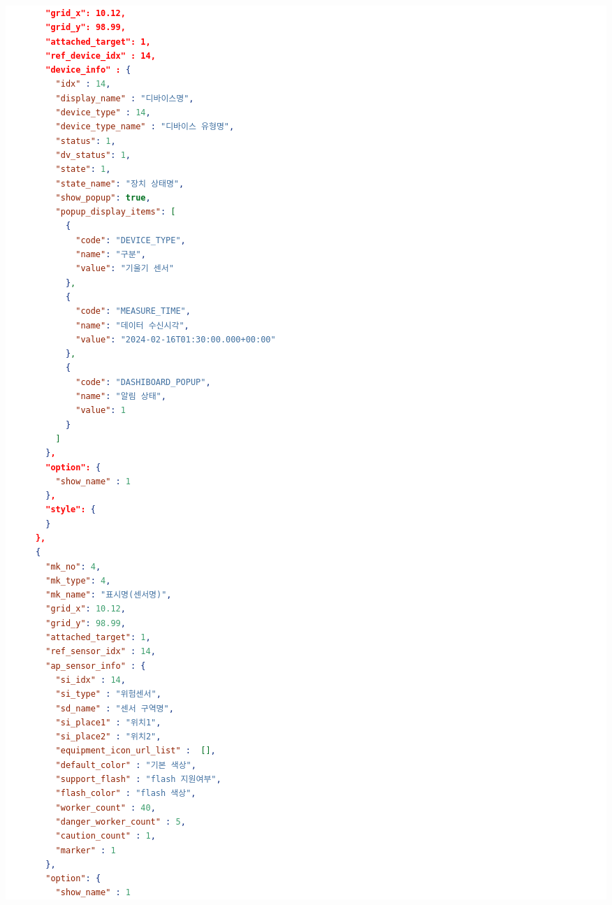 ```json
        "grid_x": 10.12,
        "grid_y": 98.99,
        "attached_target": 1,
        "ref_device_idx" : 14,
        "device_info" : {
          "idx" : 14,
          "display_name" : "디바이스명",
          "device_type" : 14,
          "device_type_name" : "디바이스 유형명",
          "status": 1,
          "dv_status": 1,
          "state": 1,
          "state_name": "장치 상태명",
          "show_popup": true,
          "popup_display_items": [
            {
              "code": "DEVICE_TYPE",
              "name": "구분",
              "value": "기울기 센서"
            },
            {
              "code": "MEASURE_TIME",
              "name": "데이터 수신시각",
              "value": "2024-02-16T01:30:00.000+00:00"
            },
            {
              "code": "DASHIBOARD_POPUP",
              "name": "알림 상태",
              "value": 1
            }
          ]
        }, 
        "option": {
          "show_name" : 1
        },
        "style": {
        }
      },
      {
        "mk_no": 4,
        "mk_type": 4,
        "mk_name": "표시명(센서명)",
        "grid_x": 10.12,
        "grid_y": 98.99,
        "attached_target": 1,
        "ref_sensor_idx" : 14,
        "ap_sensor_info" : {
          "si_idx" : 14,
          "si_type" : "위험센서",
          "sd_name" : "센서 구역명",
          "si_place1" : "위치1",
          "si_place2" : "위치2",
          "equipment_icon_url_list" :  [],
          "default_color" : "기본 색상",
          "support_flash" : "flash 지원여부",
          "flash_color" : "flash 색상",
          "worker_count" : 40,
          "danger_worker_count" : 5,
          "caution_count" : 1,
          "marker" : 1
        },
        "option": {
          "show_name" : 1
```